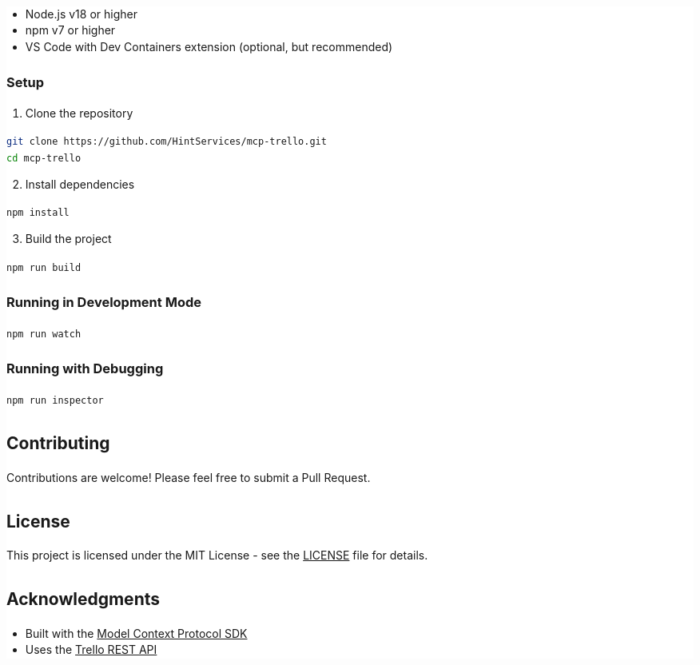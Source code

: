 - Node.js v18 or higher
- npm v7 or higher
- VS Code with Dev Containers extension (optional, but recommended)

### Setup

1. Clone the repository
```bash
git clone https://github.com/HintServices/mcp-trello.git
cd mcp-trello
```

2. Install dependencies
```bash
npm install
```

3. Build the project
```bash
npm run build
```

### Running in Development Mode

```bash
npm run watch
```

### Running with Debugging

```bash
npm run inspector
```

## Contributing

Contributions are welcome! Please feel free to submit a Pull Request.

## License

This project is licensed under the MIT License - see the [LICENSE](LICENSE) file for details.

## Acknowledgments

- Built with the [Model Context Protocol SDK](https://github.com/modelcontextprotocol/sdk)
- Uses the [Trello REST API](https://developer.atlassian.com/cloud/trello/rest/)